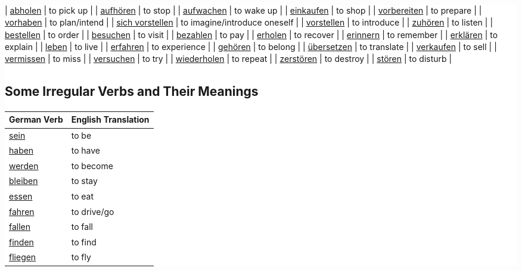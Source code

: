 | [abholen](https://conjugator.reverso.net/conjugation-german-verb-abholen.html) | to pick up |
| [aufhören](https://conjugator.reverso.net/conjugation-german-verb-aufhören.html) | to stop |
| [aufwachen](https://conjugator.reverso.net/conjugation-german-verb-aufwachen.html) | to wake up |
| [einkaufen](https://conjugator.reverso.net/conjugation-german-verb-einkaufen.html) | to shop |
| [vorbereiten](https://conjugator.reverso.net/conjugation-german-verb-vorbereiten.html) | to prepare |
| [vorhaben](https://conjugator.reverso.net/conjugation-german-verb-vorhaben.html) | to plan/intend |
| [sich vorstellen](https://conjugator.reverso.net/conjugation-german-verb-vorstellen.html) | to imagine/introduce oneself |
| [vorstellen](https://conjugator.reverso.net/conjugation-german-verb-vorstellen.html) | to introduce |
| [zuhören](https://conjugator.reverso.net/conjugation-german-verb-zuhören.html) | to listen |
| [bestellen](https://conjugator.reverso.net/conjugation-german-verb-bestellen.html) | to order |
| [besuchen](https://conjugator.reverso.net/conjugation-german-verb-besuchen.html) | to visit |
| [bezahlen](https://conjugator.reverso.net/conjugation-german-verb-bezahlen.html) | to pay |
| [erholen](https://conjugator.reverso.net/conjugation-german-verb-erholen.html) | to recover |
| [erinnern](https://conjugator.reverso.net/conjugation-german-verb-erinnern.html) | to remember |
| [erklären](https://conjugator.reverso.net/conjugation-german-verb-erklären.html) | to explain |
| [leben](https://conjugator.reverso.net/conjugation-german-verb-leben.html) | to live |
| [erfahren](https://conjugator.reverso.net/conjugation-german-verb-erfahren.html) | to experience |
| [gehören](https://conjugator.reverso.net/conjugation-german-verb-gehören.html) | to belong |
| [übersetzen](https://conjugator.reverso.net/conjugation-german-verb-übersetzen.html) | to translate |
| [verkaufen](https://conjugator.reverso.net/conjugation-german-verb-verkaufen.html) | to sell |
| [vermissen](https://conjugator.reverso.net/conjugation-german-verb-vermissen.html) | to miss |
| [versuchen](https://conjugator.reverso.net/conjugation-german-verb-versuchen.html) | to try |
| [wiederholen](https://conjugator.reverso.net/conjugation-german-verb-wiederholen.html) | to repeat |
| [zerstören](https://conjugator.reverso.net/conjugation-german-verb-zerstören.html) | to destroy |
| [stören](https://conjugator.reverso.net/conjugation-german-verb-stören.html) | to disturb |


## Some Irregular Verbs and Their Meanings

| **German Verb** | **English Translation** |
|-----------------|------------------------|
| [sein](https://conjugator.reverso.net/conjugation-german-verb-sein.html) | to be |
| [haben](https://conjugator.reverso.net/conjugation-german-verb-haben.html) | to have |
| [werden](https://conjugator.reverso.net/conjugation-german-verb-werden.html) | to become |
| [bleiben](https://conjugator.reverso.net/conjugation-german-verb-bleiben.html) | to stay |
| [essen](https://conjugator.reverso.net/conjugation-german-verb-essen.html) | to eat |
| [fahren](https://conjugator.reverso.net/conjugation-german-verb-fahren.html) | to drive/go |
| [fallen](https://conjugator.reverso.net/conjugation-german-verb-fallen.html) | to fall |
| [finden](https://conjugator.reverso.net/conjugation-german-verb-finden.html) | to find |
| [fliegen](https://conjugator.reverso.net/conjugation-german-verb-fliegen.html) | to fly |